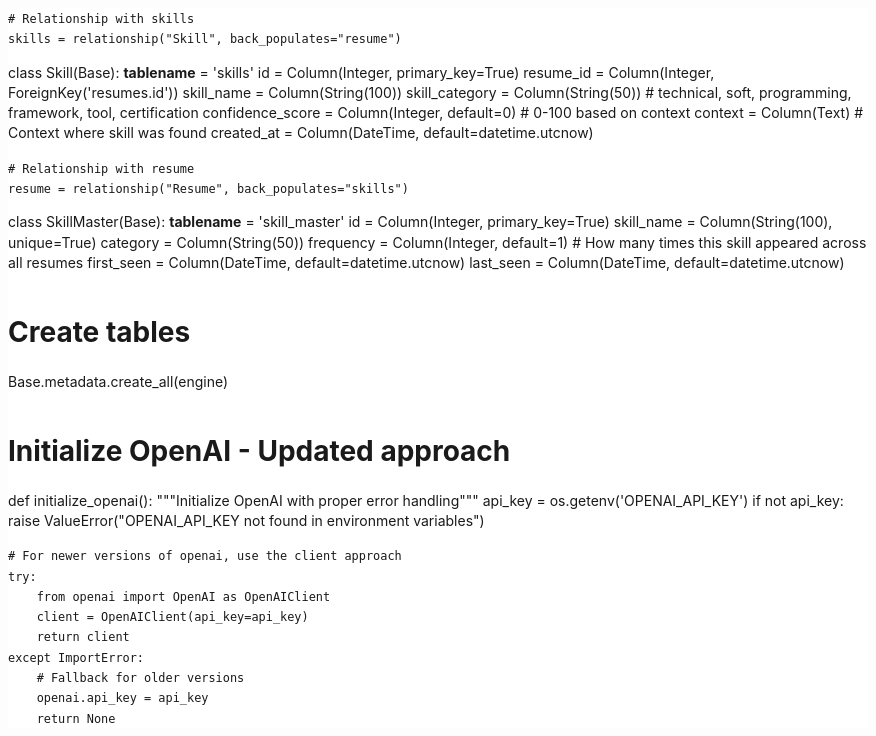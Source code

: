     # Relationship with skills
    skills = relationship("Skill", back_populates="resume")

class Skill(Base):
    __tablename__ = 'skills'
    id = Column(Integer, primary_key=True)
    resume_id = Column(Integer, ForeignKey('resumes.id'))
    skill_name = Column(String(100))
    skill_category = Column(String(50))  # technical, soft, programming, framework, tool, certification
    confidence_score = Column(Integer, default=0)  # 0-100 based on context
    context = Column(Text)  # Context where skill was found
    created_at = Column(DateTime, default=datetime.utcnow)
    
    # Relationship with resume
    resume = relationship("Resume", back_populates="skills")

class SkillMaster(Base):
    __tablename__ = 'skill_master'
    id = Column(Integer, primary_key=True)
    skill_name = Column(String(100), unique=True)
    category = Column(String(50))
    frequency = Column(Integer, default=1)  # How many times this skill appeared across all resumes
    first_seen = Column(DateTime, default=datetime.utcnow)
    last_seen = Column(DateTime, default=datetime.utcnow)

# Create tables
Base.metadata.create_all(engine)

# Initialize OpenAI - Updated approach
def initialize_openai():
    """Initialize OpenAI with proper error handling"""
    api_key = os.getenv('OPENAI_API_KEY')
    if not api_key:
        raise ValueError("OPENAI_API_KEY not found in environment variables")
    
    # For newer versions of openai, use the client approach
    try:
        from openai import OpenAI as OpenAIClient
        client = OpenAIClient(api_key=api_key)
        return client
    except ImportError:
        # Fallback for older versions
        openai.api_key = api_key
        return None
